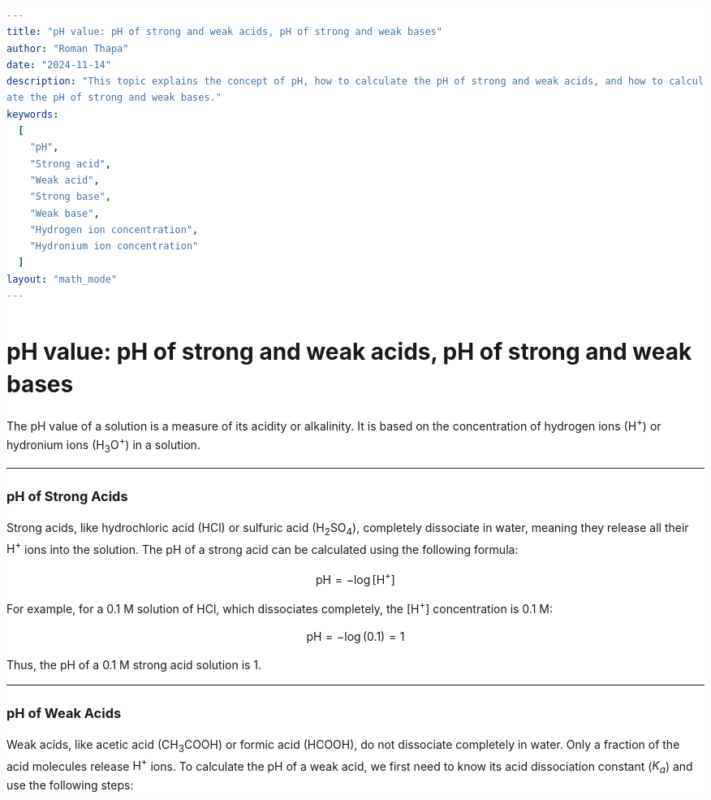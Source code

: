 ```yaml
---
title: "pH value: pH of strong and weak acids, pH of strong and weak bases"
author: "Roman Thapa"
date: "2024-11-14"
description: "This topic explains the concept of pH, how to calculate the pH of strong and weak acids, and how to calculate the pH of strong and weak bases."
keywords:
  [
    "pH",
    "Strong acid",
    "Weak acid",
    "Strong base",
    "Weak base",
    "Hydrogen ion concentration",
    "Hydronium ion concentration"
  ]
layout: "math_mode"
---
```


# pH value: pH of strong and weak acids, pH of strong and weak bases
The pH value of a solution is a measure of its acidity or alkalinity. It is based on the concentration of hydrogen ions ($\mathrm{H^+}$) or hydronium ions ($\mathrm{H_3O^+}$) in a solution.

---

### pH of Strong Acids
Strong acids, like hydrochloric acid ($\mathrm{HCl}$) or sulfuric acid ($\mathrm{H_2SO_4}$), completely dissociate in water, meaning they release all their $\mathrm{H^+}$ ions into the solution. The pH of a strong acid can be calculated using the following formula:

$$
\text{pH} = -\log[\mathrm{H^+}]
$$

For example, for a 0.1 M solution of $\mathrm{HCl}$, which dissociates completely, the $\mathrm{[H^+]}$ concentration is 0.1 M:

$$
\text{pH} = -\log(0.1) = 1
$$

Thus, the pH of a 0.1 M strong acid solution is 1.

---

### pH of Weak Acids
Weak acids, like acetic acid ($\mathrm{CH_3COOH}$) or formic acid ($\mathrm{HCOOH}$), do not dissociate completely in water. Only a fraction of the acid molecules release $\mathrm{H^+}$ ions. To calculate the pH of a weak acid, we first need to know its acid dissociation constant ($K_a$) and use the following steps:
